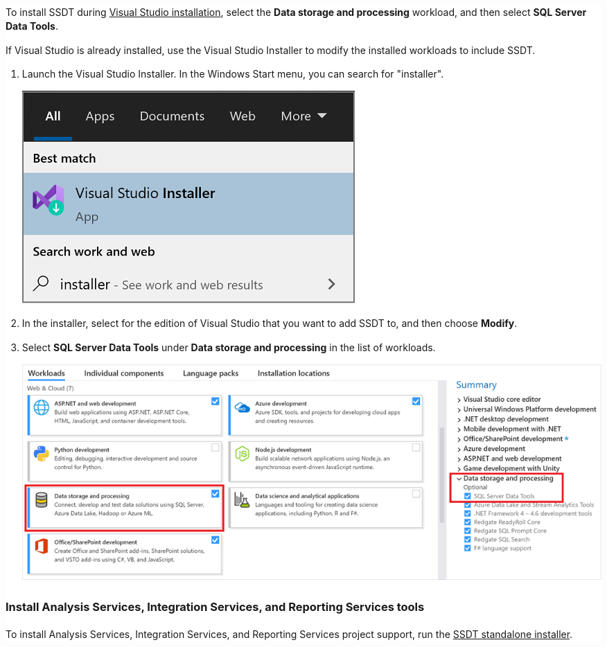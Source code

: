 To install SSDT during [Visual Studio installation](/visualstudio/install/install-visual-studio), select the **Data storage and processing** workload, and then select **SQL Server Data Tools**.

If Visual Studio is already installed, use the Visual Studio Installer to modify the installed workloads to include SSDT.

1. Launch the Visual Studio Installer. In the Windows Start menu, you can search for "installer".

   ![Visual Studio Installer in the Windows Start menu for 2017](../ssdt/media/visual-studio-installer.png)

2. In the installer, select for the edition of Visual Studio that you want to add SSDT to, and then choose **Modify**.

3. Select **SQL Server Data Tools** under **Data storage and processing** in the list of workloads.

   ![Data storage and processing workload 2017](../ssdt/media/download-sql-server-data-tools-ssdt/data-workload-2017.png)

### Install Analysis Services, Integration Services, and Reporting Services tools

To install Analysis Services, Integration Services, and Reporting Services project support, run the [SSDT standalone installer](#ssdt-for-vs-2017-standalone-installer).
